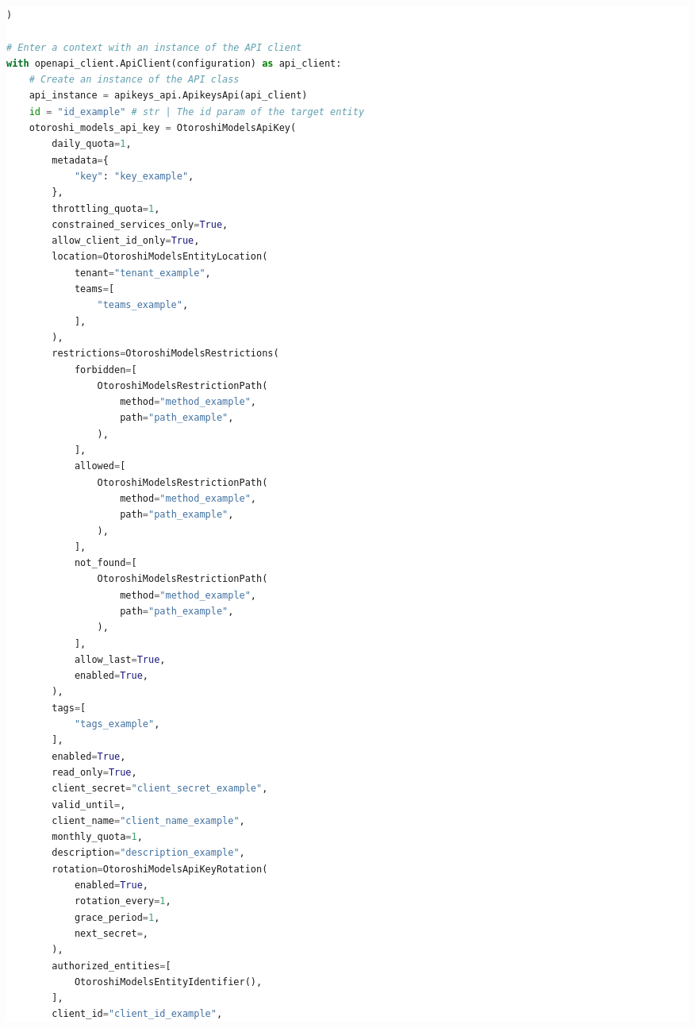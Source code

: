 ```python
)

# Enter a context with an instance of the API client
with openapi_client.ApiClient(configuration) as api_client:
    # Create an instance of the API class
    api_instance = apikeys_api.ApikeysApi(api_client)
    id = "id_example" # str | The id param of the target entity
    otoroshi_models_api_key = OtoroshiModelsApiKey(
        daily_quota=1,
        metadata={
            "key": "key_example",
        },
        throttling_quota=1,
        constrained_services_only=True,
        allow_client_id_only=True,
        location=OtoroshiModelsEntityLocation(
            tenant="tenant_example",
            teams=[
                "teams_example",
            ],
        ),
        restrictions=OtoroshiModelsRestrictions(
            forbidden=[
                OtoroshiModelsRestrictionPath(
                    method="method_example",
                    path="path_example",
                ),
            ],
            allowed=[
                OtoroshiModelsRestrictionPath(
                    method="method_example",
                    path="path_example",
                ),
            ],
            not_found=[
                OtoroshiModelsRestrictionPath(
                    method="method_example",
                    path="path_example",
                ),
            ],
            allow_last=True,
            enabled=True,
        ),
        tags=[
            "tags_example",
        ],
        enabled=True,
        read_only=True,
        client_secret="client_secret_example",
        valid_until=,
        client_name="client_name_example",
        monthly_quota=1,
        description="description_example",
        rotation=OtoroshiModelsApiKeyRotation(
            enabled=True,
            rotation_every=1,
            grace_period=1,
            next_secret=,
        ),
        authorized_entities=[
            OtoroshiModelsEntityIdentifier(),
        ],
        client_id="client_id_example",
```